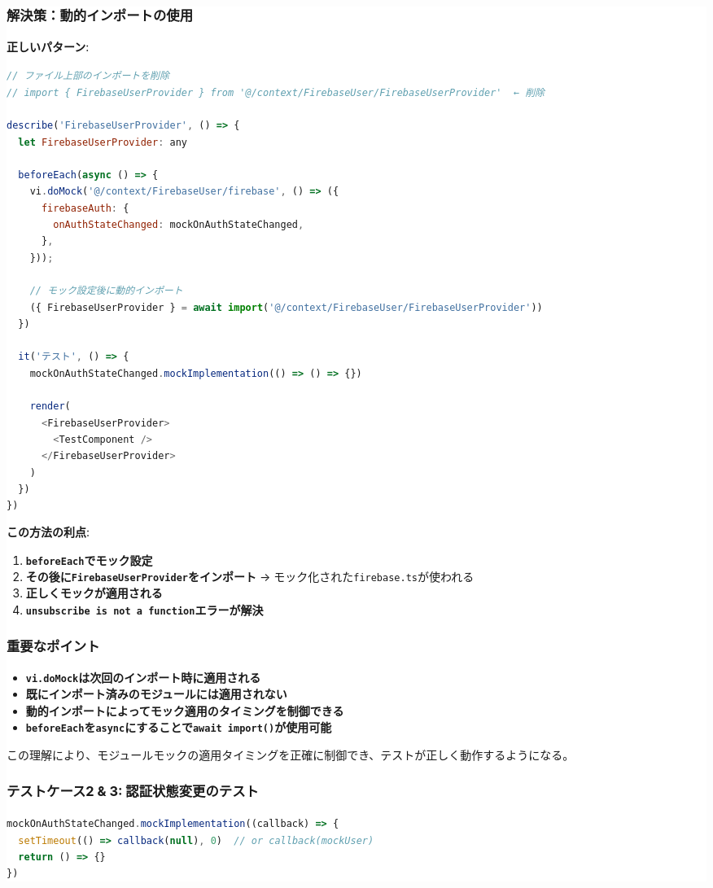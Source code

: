 ### 解決策：動的インポートの使用

**正しいパターン**:
```javascript
// ファイル上部のインポートを削除
// import { FirebaseUserProvider } from '@/context/FirebaseUser/FirebaseUserProvider'  ← 削除

describe('FirebaseUserProvider', () => {
  let FirebaseUserProvider: any

  beforeEach(async () => {
    vi.doMock('@/context/FirebaseUser/firebase', () => ({
      firebaseAuth: {
        onAuthStateChanged: mockOnAuthStateChanged,
      },
    }));
    
    // モック設定後に動的インポート
    ({ FirebaseUserProvider } = await import('@/context/FirebaseUser/FirebaseUserProvider'))
  })

  it('テスト', () => {
    mockOnAuthStateChanged.mockImplementation(() => () => {})
    
    render(
      <FirebaseUserProvider>
        <TestComponent />
      </FirebaseUserProvider>
    )
  })
})
```

**この方法の利点**:
1. **`beforeEach`でモック設定**
2. **その後に`FirebaseUserProvider`をインポート** → モック化された`firebase.ts`が使われる
3. **正しくモックが適用される**
4. **`unsubscribe is not a function`エラーが解決**

### 重要なポイント

- **`vi.doMock`は次回のインポート時に適用される**
- **既にインポート済みのモジュールには適用されない**
- **動的インポートによってモック適用のタイミングを制御できる**
- **`beforeEach`を`async`にすることで`await import()`が使用可能**

この理解により、モジュールモックの適用タイミングを正確に制御でき、テストが正しく動作するようになる。

### テストケース2 & 3: 認証状態変更のテスト

```javascript
mockOnAuthStateChanged.mockImplementation((callback) => {
  setTimeout(() => callback(null), 0)  // or callback(mockUser)
  return () => {}
})
```
